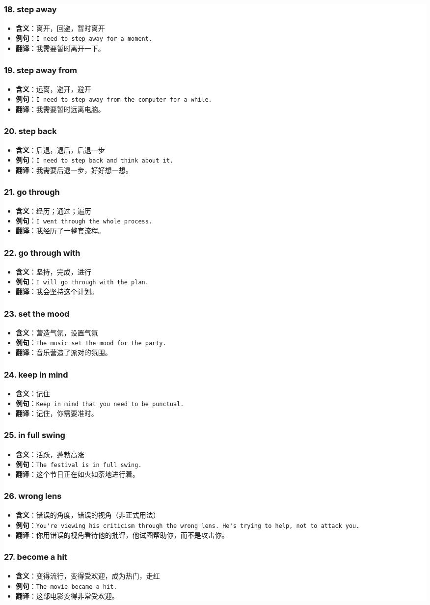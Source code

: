### 18. **step away**
- **含义**：离开，回避，暂时离开
- **例句**：`I need to step away for a moment.`
- **翻译**：我需要暂时离开一下。

### 19. **step away from**
- **含义**：远离，避开，避开
- **例句**：`I need to step away from the computer for a while.`
- **翻译**：我需要暂时远离电脑。

### 20. **step back**
- **含义**：后退，退后，后退一步
- **例句**：`I need to step back and think about it.`
- **翻译**：我需要后退一步，好好想一想。

### 21. **go through**
- **含义**：经历；通过；遍历
- **例句**：`I went through the whole process.`
- **翻译**：我经历了一整套流程。

### 22. **go through with**
- **含义**：坚持，完成，进行
- **例句**：`I will go through with the plan.`
- **翻译**：我会坚持这个计划。

### 23. **set the mood**
- **含义**：营造气氛，设置气氛
- **例句**：`The music set the mood for the party.`
- **翻译**：音乐营造了派对的氛围。

### 24. **keep in mind**
- **含义**：记住
- **例句**：`Keep in mind that you need to be punctual.`
- **翻译**：记住，你需要准时。

### 25. **in full swing**
- **含义**：活跃，蓬勃高涨
- **例句**：`The festival is in full swing.`
- **翻译**：这个节日正在如火如荼地进行着。

### 26. **wrong lens**
- **含义**：错误的角度，错误的视角（非正式用法）
- **例句**：`You're viewing his criticism through the wrong lens. He's trying to help, not to attack you.`
- **翻译**：你用错误的视角看待他的批评，他试图帮助你，而不是攻击你。

### 27. **become a hit**
- **含义**：变得流行，变得受欢迎，成为热门，走红
- **例句**：`The movie became a hit.`
- **翻译**：这部电影变得非常受欢迎。
